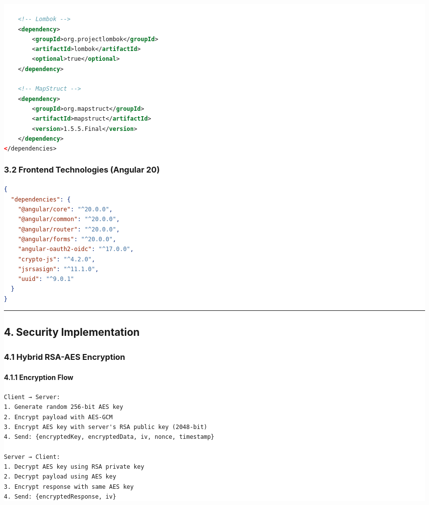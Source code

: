 ```xml
    
    <!-- Lombok -->
    <dependency>
        <groupId>org.projectlombok</groupId>
        <artifactId>lombok</artifactId>
        <optional>true</optional>
    </dependency>
    
    <!-- MapStruct -->
    <dependency>
        <groupId>org.mapstruct</groupId>
        <artifactId>mapstruct</artifactId>
        <version>1.5.5.Final</version>
    </dependency>
</dependencies>
```

### 3.2 Frontend Technologies (Angular 20)
```json
{
  "dependencies": {
    "@angular/core": "^20.0.0",
    "@angular/common": "^20.0.0",
    "@angular/router": "^20.0.0",
    "@angular/forms": "^20.0.0",
    "angular-oauth2-oidc": "^17.0.0",
    "crypto-js": "^4.2.0",
    "jsrsasign": "^11.1.0",
    "uuid": "^9.0.1"
  }
}
```

---

## 4. Security Implementation

### 4.1 Hybrid RSA-AES Encryption

#### 4.1.1 Encryption Flow
```
Client → Server:
1. Generate random 256-bit AES key
2. Encrypt payload with AES-GCM
3. Encrypt AES key with server's RSA public key (2048-bit)
4. Send: {encryptedKey, encryptedData, iv, nonce, timestamp}

Server → Client:
1. Decrypt AES key using RSA private key
2. Decrypt payload using AES key
3. Encrypt response with same AES key
4. Send: {encryptedResponse, iv}
```

